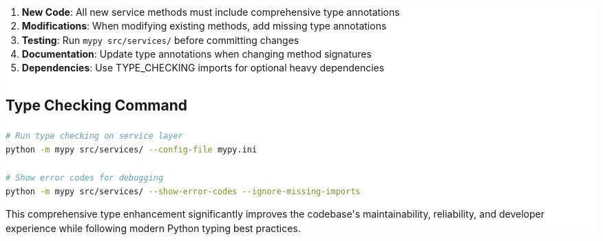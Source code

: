 1. **New Code**: All new service methods must include comprehensive type annotations
2. **Modifications**: When modifying existing methods, add missing type annotations
3. **Testing**: Run `mypy src/services/` before committing changes
4. **Documentation**: Update type annotations when changing method signatures
5. **Dependencies**: Use TYPE_CHECKING imports for optional heavy dependencies

## Type Checking Command

```bash
# Run type checking on service layer
python -m mypy src/services/ --config-file mypy.ini

# Show error codes for debugging
python -m mypy src/services/ --show-error-codes --ignore-missing-imports
```

This comprehensive type enhancement significantly improves the codebase's maintainability, reliability, and developer experience while following modern Python typing best practices.